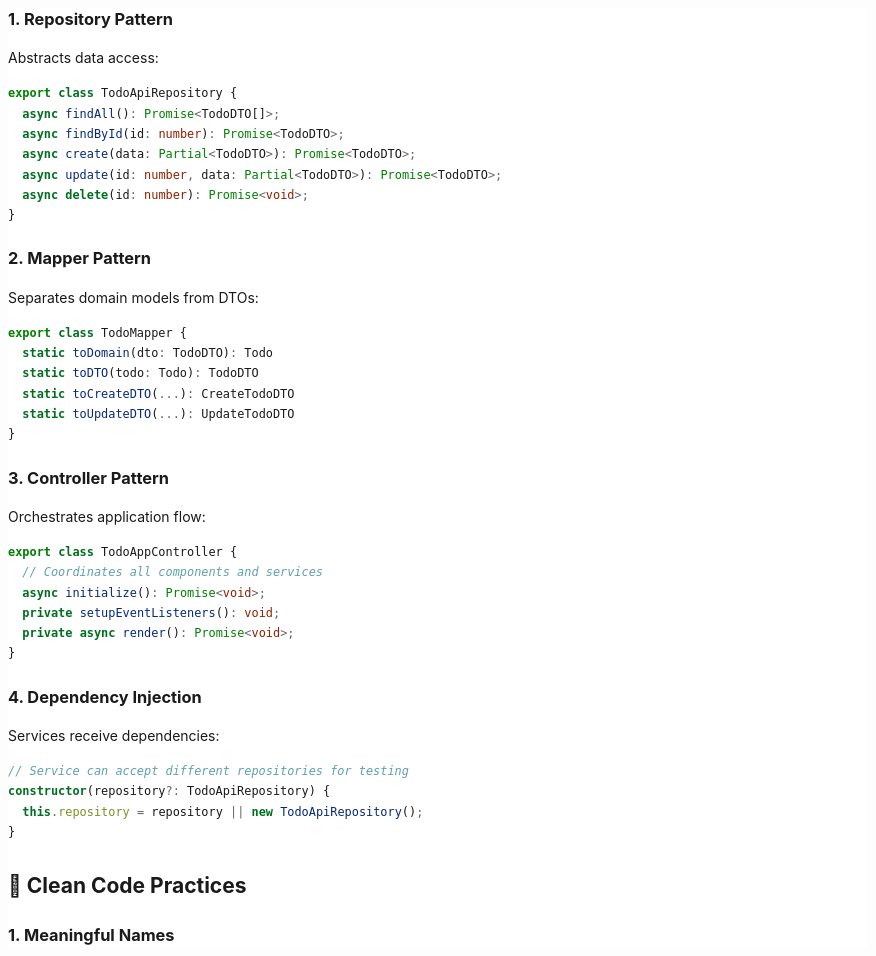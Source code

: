 ### 1. Repository Pattern

Abstracts data access:

```typescript
export class TodoApiRepository {
  async findAll(): Promise<TodoDTO[]>;
  async findById(id: number): Promise<TodoDTO>;
  async create(data: Partial<TodoDTO>): Promise<TodoDTO>;
  async update(id: number, data: Partial<TodoDTO>): Promise<TodoDTO>;
  async delete(id: number): Promise<void>;
}
```

### 2. Mapper Pattern

Separates domain models from DTOs:

```typescript
export class TodoMapper {
  static toDomain(dto: TodoDTO): Todo
  static toDTO(todo: Todo): TodoDTO
  static toCreateDTO(...): CreateTodoDTO
  static toUpdateDTO(...): UpdateTodoDTO
}
```

### 3. Controller Pattern

Orchestrates application flow:

```typescript
export class TodoAppController {
  // Coordinates all components and services
  async initialize(): Promise<void>;
  private setupEventListeners(): void;
  private async render(): Promise<void>;
}
```

### 4. Dependency Injection

Services receive dependencies:

```typescript
// Service can accept different repositories for testing
constructor(repository?: TodoApiRepository) {
  this.repository = repository || new TodoApiRepository();
}
```

## 🎨 Clean Code Practices

### 1. **Meaningful Names**
